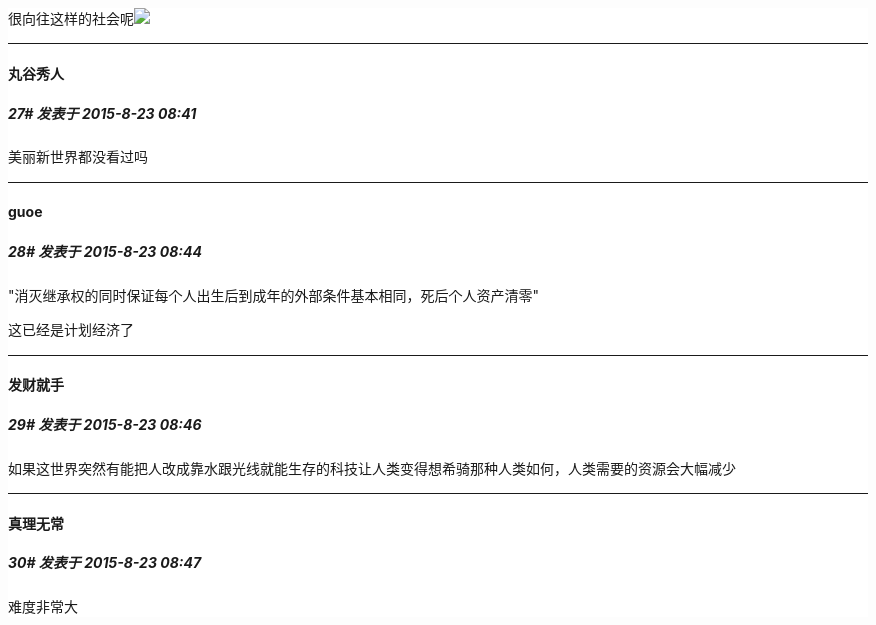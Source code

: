 


很向往这样的社会呢<img src="https://static.saraba1st.com/image/smiley/face/86.gif" referrerpolicy="no-referrer">







*****

####  丸谷秀人  
##### 27#       发表于 2015-8-23 08:41




美丽新世界都没看过吗







*****

####  guoe  
##### 28#       发表于 2015-8-23 08:44




"消灭继承权的同时保证每个人出生后到成年的外部条件基本相同，死后个人资产清零"


这已经是计划经济了







*****

####  发财就手  
##### 29#       发表于 2015-8-23 08:46




如果这世界突然有能把人改成靠水跟光线就能生存的科技让人类变得想希骑那种人类如何，人类需要的资源会大幅减少







*****

####  真理无常  
##### 30#       发表于 2015-8-23 08:47




难度非常大

